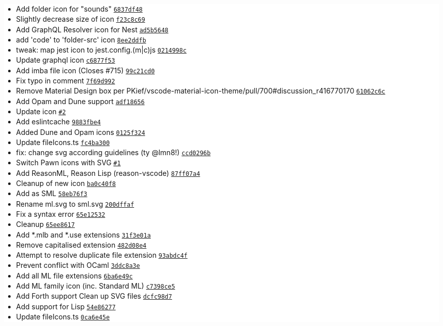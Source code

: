 - Add folder icon for "sounds" [`6837df48`](https://github.com/PKief/vscode-material-icon-theme/commit/6837df48)
- Slightly decrease size of icon [`f23c8c69`](https://github.com/PKief/vscode-material-icon-theme/commit/f23c8c69)
- Add GraphQL Resolver icon for Nest [`ad5b5648`](https://github.com/PKief/vscode-material-icon-theme/commit/ad5b5648)
- add 'code' to 'folder-src' icon [`8ee2ddfb`](https://github.com/PKief/vscode-material-icon-theme/commit/8ee2ddfb)
- tweak: map jest icon to jest.config.(m|c)js [`0214998c`](https://github.com/PKief/vscode-material-icon-theme/commit/0214998c)
- Update graphql icon [`c6877f53`](https://github.com/PKief/vscode-material-icon-theme/commit/c6877f53)
- Add imba file icon (Closes #715) [`99c21cd0`](https://github.com/PKief/vscode-material-icon-theme/commit/99c21cd0)
- Fix typo in comment [`7f69d992`](https://github.com/PKief/vscode-material-icon-theme/commit/7f69d992)
- Remove Material Design box per PKief/vscode-material-icon-theme/pull/700#discussion_r416770170 [`61062c6c`](https://github.com/PKief/vscode-material-icon-theme/commit/61062c6c)
- Add Opam and Dune support [`adf18656`](https://github.com/PKief/vscode-material-icon-theme/commit/adf18656)
- Update icon [`#2`](https://github.com/PKief/vscode-material-icon-theme/pull/2)
- Add eslintcache [`9883fbe4`](https://github.com/PKief/vscode-material-icon-theme/commit/9883fbe4)
- Added Dune and Opam icons [`0125f324`](https://github.com/PKief/vscode-material-icon-theme/commit/0125f324)
- Update fileIcons.ts [`fc4ba300`](https://github.com/PKief/vscode-material-icon-theme/commit/fc4ba300)
- fix: change svg according guidelines (ty @lmn8!) [`ccd0296b`](https://github.com/PKief/vscode-material-icon-theme/commit/ccd0296b)
- Switch Pawn icons with SVG [`#1`](https://github.com/PKief/vscode-material-icon-theme/pull/1)
- Add ReasonML, Reason Lisp (reason-vscode) [`87ff07a4`](https://github.com/PKief/vscode-material-icon-theme/commit/87ff07a4)
- Cleanup of new icon [`ba0c40f8`](https://github.com/PKief/vscode-material-icon-theme/commit/ba0c40f8)
- Add as SML [`58eb76f3`](https://github.com/PKief/vscode-material-icon-theme/commit/58eb76f3)
- Rename ml.svg to sml.svg [`200dffaf`](https://github.com/PKief/vscode-material-icon-theme/commit/200dffaf)
- Fix a syntax error [`65e12532`](https://github.com/PKief/vscode-material-icon-theme/commit/65e12532)
- Cleanup [`65ee8617`](https://github.com/PKief/vscode-material-icon-theme/commit/65ee8617)
- Add *.mlb and *.use extensions [`31f3e01a`](https://github.com/PKief/vscode-material-icon-theme/commit/31f3e01a)
- Remove capitalised extension [`482d08e4`](https://github.com/PKief/vscode-material-icon-theme/commit/482d08e4)
- Attempt to resolve duplicate file extension [`93abdc4f`](https://github.com/PKief/vscode-material-icon-theme/commit/93abdc4f)
- Prevent conflict with OCaml [`3ddc8a3e`](https://github.com/PKief/vscode-material-icon-theme/commit/3ddc8a3e)
- Add all ML file extensions [`6ba6e49c`](https://github.com/PKief/vscode-material-icon-theme/commit/6ba6e49c)
- Add ML family icon (inc. Standard ML) [`c7398ce5`](https://github.com/PKief/vscode-material-icon-theme/commit/c7398ce5)
- Add Forth support Clean up SVG files [`dcfc98d7`](https://github.com/PKief/vscode-material-icon-theme/commit/dcfc98d7)
- Add support for Lisp [`54e86277`](https://github.com/PKief/vscode-material-icon-theme/commit/54e86277)
- Update fileIcons.ts [`0ca6e45e`](https://github.com/PKief/vscode-material-icon-theme/commit/0ca6e45e)
